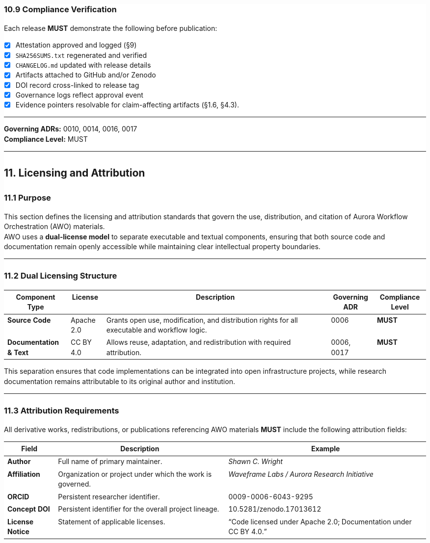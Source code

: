 
### 10.9 Compliance Verification

Each release **MUST** demonstrate the following before publication:

- [x] Attestation approved and logged (§9)  
- [x] `SHA256SUMS.txt` regenerated and verified  
- [x] `CHANGELOG.md` updated with release details  
- [x] Artifacts attached to GitHub and/or Zenodo  
- [x] DOI record cross-linked to release tag  
- [x] Governance logs reflect approval event
- [x] Evidence pointers resolvable for claim-affecting artifacts (§1.6, §4.3).

---

**Governing ADRs:** 0010, 0014, 0016, 0017  
**Compliance Level:** MUST  

---

## 11. Licensing and Attribution

### 11.1 Purpose
This section defines the licensing and attribution standards that govern the use, distribution, and citation of Aurora Workflow Orchestration (AWO) materials.  
AWO uses a **dual-license model** to separate executable and textual components, ensuring that both source code and documentation remain openly accessible while maintaining clear intellectual property boundaries.

---

### 11.2 Dual Licensing Structure

| Component Type | License | Description | Governing ADR | Compliance Level |
|----------------|----------|--------------|----------------|------------------|
| **Source Code** | Apache 2.0 | Grants open use, modification, and distribution rights for all executable and workflow logic. | 0006 | **MUST** |
| **Documentation & Text** | CC BY 4.0 | Allows reuse, adaptation, and redistribution with required attribution. | 0006, 0017 | **MUST** |

This separation ensures that code implementations can be integrated into open infrastructure projects, while research documentation remains attributable to its original author and institution.

---

### 11.3 Attribution Requirements

All derivative works, redistributions, or publications referencing AWO materials **MUST** include the following attribution fields:

| Field | Description | Example |
|--------|-------------|----------|
| **Author** | Full name of primary maintainer. | *Shawn C. Wright* |
| **Affiliation** | Organization or project under which the work is governed. | *Waveframe Labs / Aurora Research Initiative* |
| **ORCID** | Persistent researcher identifier. | 0009-0006-6043-9295 |
| **Concept DOI** | Persistent identifier for the overall project lineage. | 10.5281/zenodo.17013612 |
| **License Notice** | Statement of applicable licenses. | “Code licensed under Apache 2.0; Documentation under CC BY 4.0.” |
